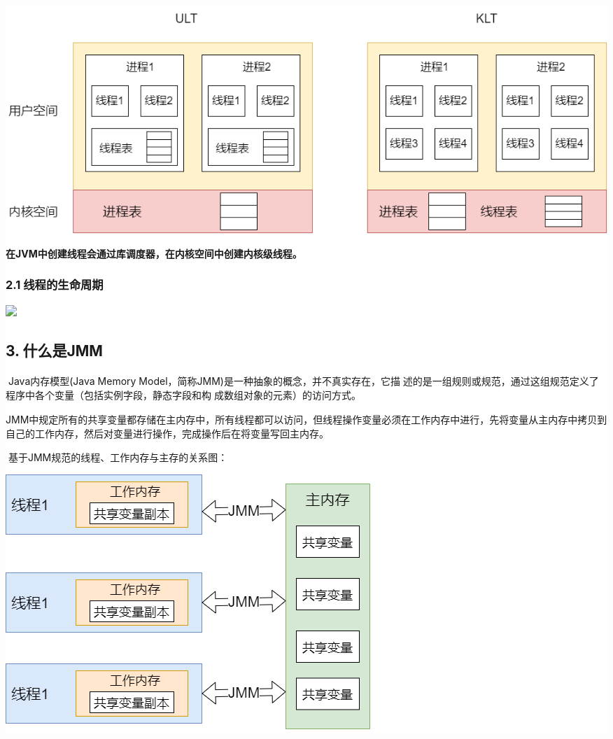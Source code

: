 ![](..\images\bf\ULT-KLT.png)





**在JVM中创建线程会通过库调度器，在内核空间中创建内核级线程。**



### 2.1 线程的生命周期



![](D:\JavaNotes\JavaNotes\images\bf\thread.png)



## 3. 什么是JMM

​		Java内存模型(Java Memory Model，简称JMM)是一种抽象的概念，并不真实存在，它描 述的是一组规则或规范，通过这组规范定义了程序中各个变量（包括实例字段，静态字段和构 成数组对象的元素）的访问方式。

​		JMM中规定所有的共享变量都存储在主内存中，所有线程都可以访问，但线程操作变量必须在工作内存中进行，先将变量从主内存中拷贝到自己的工作内存，然后对变量进行操作，完成操作后在将变量写回主内存。

​		基于JMM规范的线程、工作内存与主存的关系图：

![](..\images\bf\JMM.png)
